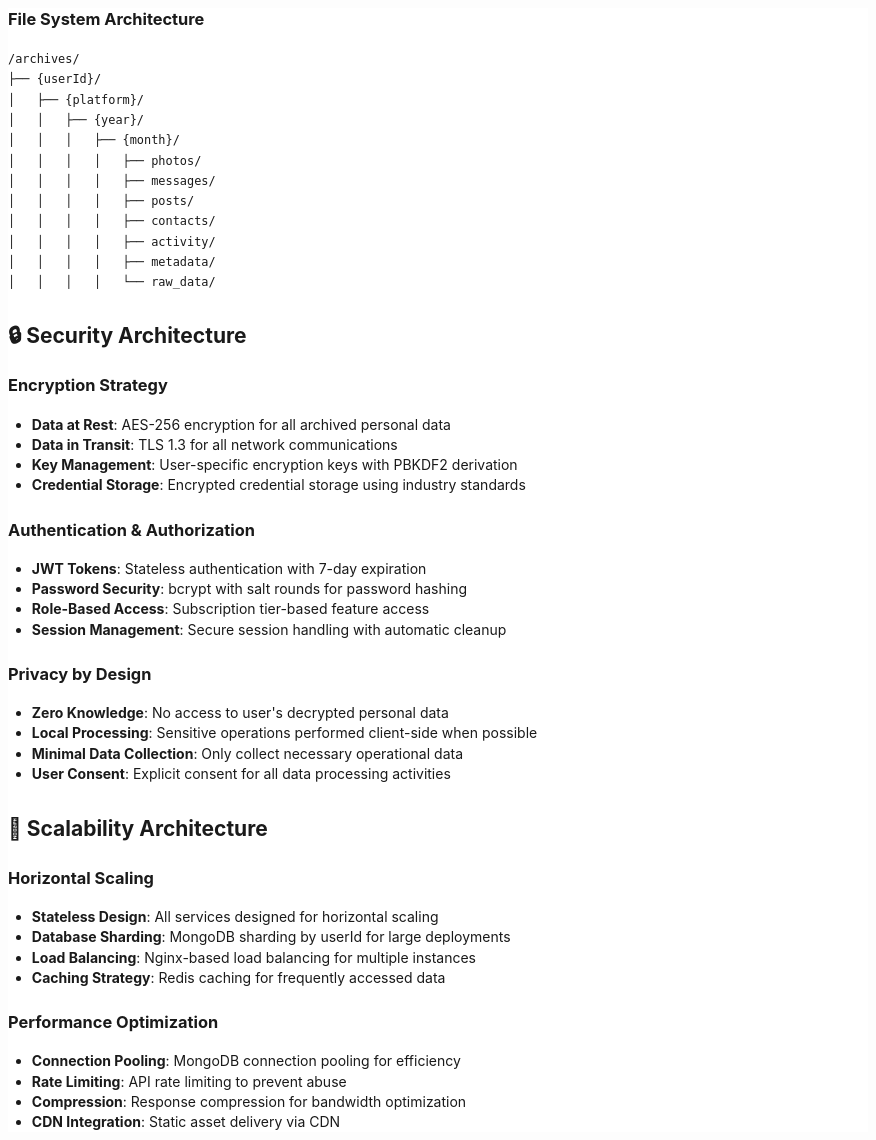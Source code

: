 ### File System Architecture

```
/archives/
├── {userId}/
│   ├── {platform}/
│   │   ├── {year}/
│   │   │   ├── {month}/
│   │   │   │   ├── photos/
│   │   │   │   ├── messages/
│   │   │   │   ├── posts/
│   │   │   │   ├── contacts/
│   │   │   │   ├── activity/
│   │   │   │   ├── metadata/
│   │   │   │   └── raw_data/
```

## 🔒 Security Architecture

### Encryption Strategy
- **Data at Rest**: AES-256 encryption for all archived personal data
- **Data in Transit**: TLS 1.3 for all network communications
- **Key Management**: User-specific encryption keys with PBKDF2 derivation
- **Credential Storage**: Encrypted credential storage using industry standards

### Authentication & Authorization
- **JWT Tokens**: Stateless authentication with 7-day expiration
- **Password Security**: bcrypt with salt rounds for password hashing
- **Role-Based Access**: Subscription tier-based feature access
- **Session Management**: Secure session handling with automatic cleanup

### Privacy by Design
- **Zero Knowledge**: No access to user's decrypted personal data
- **Local Processing**: Sensitive operations performed client-side when possible
- **Minimal Data Collection**: Only collect necessary operational data
- **User Consent**: Explicit consent for all data processing activities

## 🚀 Scalability Architecture

### Horizontal Scaling
- **Stateless Design**: All services designed for horizontal scaling
- **Database Sharding**: MongoDB sharding by userId for large deployments
- **Load Balancing**: Nginx-based load balancing for multiple instances
- **Caching Strategy**: Redis caching for frequently accessed data

### Performance Optimization
- **Connection Pooling**: MongoDB connection pooling for efficiency
- **Rate Limiting**: API rate limiting to prevent abuse
- **Compression**: Response compression for bandwidth optimization
- **CDN Integration**: Static asset delivery via CDN
